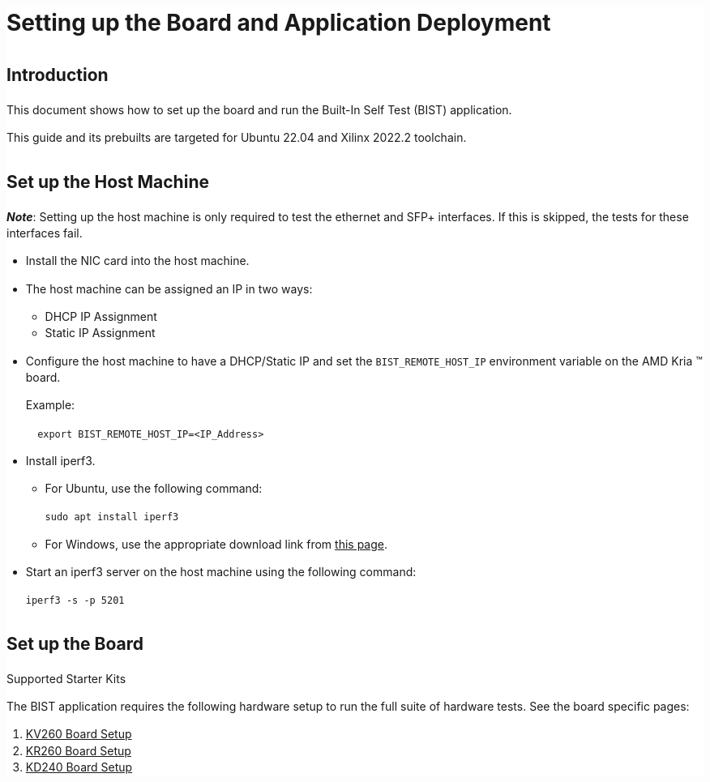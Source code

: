 ﻿# Setting up the Board and Application Deployment

## Introduction

This document shows how to set up the board and run the Built-In Self Test
(BIST) application.

This guide and its prebuilts are targeted for Ubuntu 22.04 and Xilinx 2022.2
toolchain.

## Set up the Host Machine

***Note***: Setting up the host machine is only required to test the ethernet
and SFP+ interfaces. If this is skipped, the tests for these interfaces
fail.

* Install the NIC card into the host machine.

* The host machine can be assigned an IP in two ways:
  * DHCP IP Assignment
  * Static IP Assignment

* Configure the host machine to have a DHCP/Static IP and set the 
  `BIST_REMOTE_HOST_IP` environment variable on the AMD Kria &trade; board.

  Example:
  ```
    export BIST_REMOTE_HOST_IP=<IP_Address>
  ```

* Install iperf3.

  * For Ubuntu, use the following command:

    ```
    sudo apt install iperf3
    ```

  * For Windows, use the appropriate download link from
    [this page](https://iperf.fr/iperf-download.php).

* Start an iperf3 server on the host machine using the following command:

   ```
   iperf3 -s -p 5201
   ```


## Set up the Board

Supported Starter Kits

The BIST application requires the following hardware setup to run
the full suite of hardware tests. See the board specific pages:

1. [KV260 Board Setup](setup_kv260.md)
2. [KR260 Board Setup](setup_kr260.md)
2. [KD240 Board Setup](setup_kd240.md)
